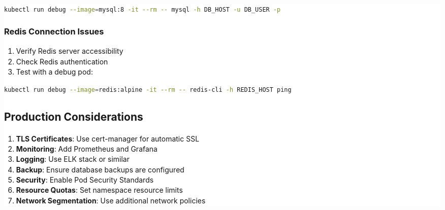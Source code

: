 ```bash
kubectl run debug --image=mysql:8 -it --rm -- mysql -h DB_HOST -u DB_USER -p
```

### Redis Connection Issues
1. Verify Redis server accessibility
2. Check Redis authentication
3. Test with a debug pod:

```bash
kubectl run debug --image=redis:alpine -it --rm -- redis-cli -h REDIS_HOST ping
```

## Production Considerations

1. **TLS Certificates**: Use cert-manager for automatic SSL
2. **Monitoring**: Add Prometheus and Grafana
3. **Logging**: Use ELK stack or similar
4. **Backup**: Ensure database backups are configured
5. **Security**: Enable Pod Security Standards
6. **Resource Quotas**: Set namespace resource limits
7. **Network Segmentation**: Use additional network policies
